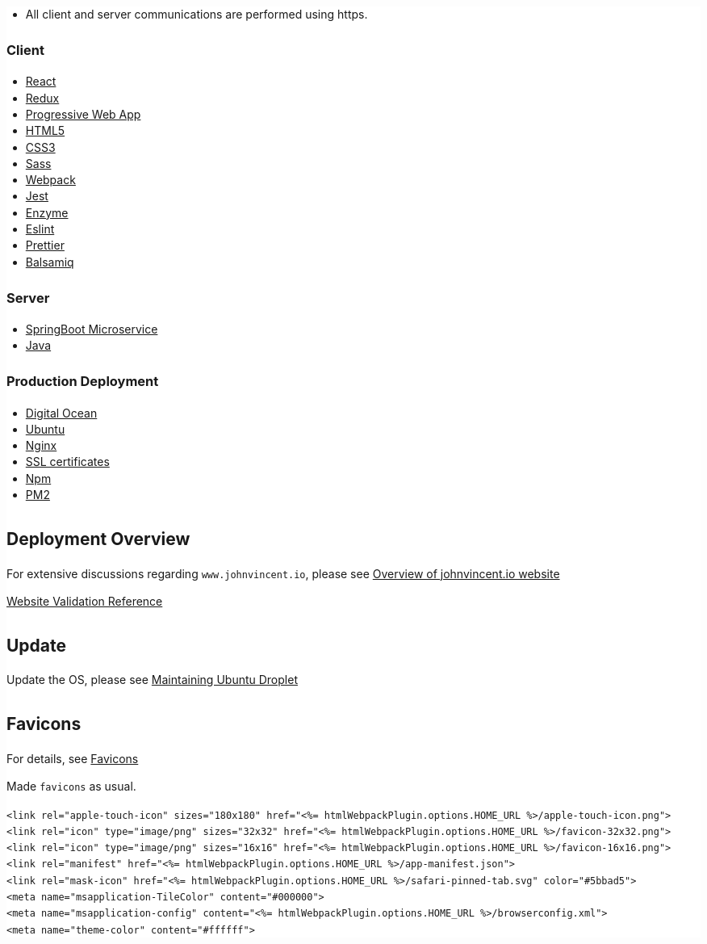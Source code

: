 * All client and server communications are performed using https.

### Client

* [React](/blog/#React)
* [Redux](/blog/#Redux)
* [Progressive Web App](/blog/#Pwa)
* [HTML5](/blog/#Html)
* [CSS3](/blog/#Css)
* [Sass](/blog/#Sass)
* [Webpack](/blog/#Webpack)
* [Jest](/blog/#Jest)
* [Enzyme](/blog/#Enzyme)
* [Eslint](/blog/#Eslint)
* [Prettier](/blog/#Prettier)
* [Balsamiq](/blog/#Balsamiq)

### Server

* [SpringBoot Microservice](/blog/#Spring)
* [Java](/blog/#Java)

### Production Deployment

* [Digital Ocean](/blog/#Digital_Ocean)
* [Ubuntu](/blog/#Ubuntu)
* [Nginx](/blog/#Nginx)
* [SSL certificates](/blog/#Ssl)
* [Npm](/blog/#Npm)
* [PM2](/blog/#Pm2)


## Deployment Overview

For extensive discussions regarding `www.johnvincent.io`, please see [Overview of johnvincent.io website](/johnvincent/overview/)

[Website Validation Reference](/website/website-validation/)

## Update

Update the OS, please see [Maintaining Ubuntu Droplet](/johnvincent/maintaining-droplet/)


## Favicons

For details, see [Favicons](/website/using-favicons/)

Made `favicons` as usual.

```
<link rel="apple-touch-icon" sizes="180x180" href="<%= htmlWebpackPlugin.options.HOME_URL %>/apple-touch-icon.png">
<link rel="icon" type="image/png" sizes="32x32" href="<%= htmlWebpackPlugin.options.HOME_URL %>/favicon-32x32.png">
<link rel="icon" type="image/png" sizes="16x16" href="<%= htmlWebpackPlugin.options.HOME_URL %>/favicon-16x16.png">
<link rel="manifest" href="<%= htmlWebpackPlugin.options.HOME_URL %>/app-manifest.json">
<link rel="mask-icon" href="<%= htmlWebpackPlugin.options.HOME_URL %>/safari-pinned-tab.svg" color="#5bbad5">
<meta name="msapplication-TileColor" content="#000000">
<meta name="msapplication-config" content="<%= htmlWebpackPlugin.options.HOME_URL %>/browserconfig.xml">
<meta name="theme-color" content="#ffffff">
```
